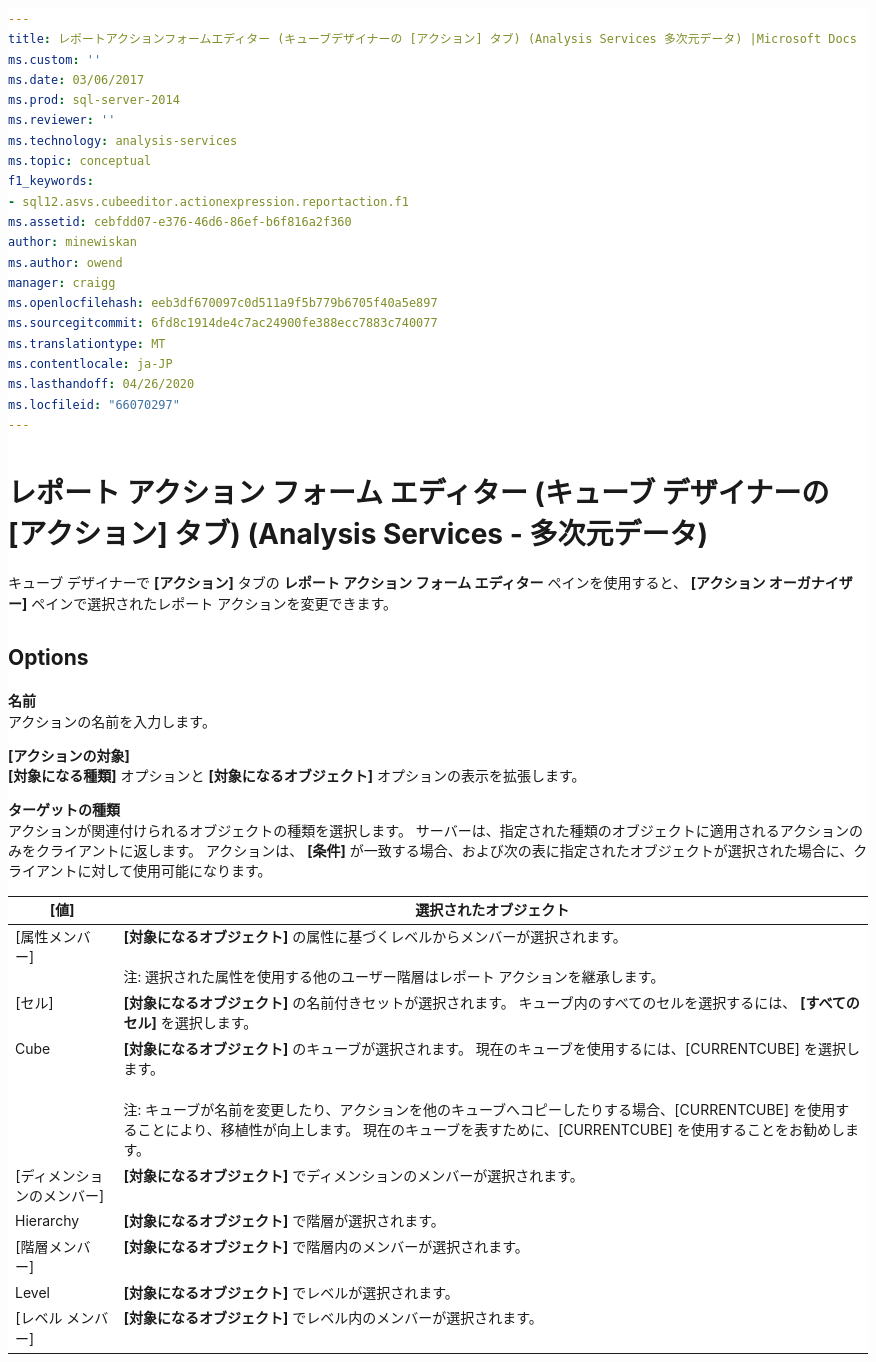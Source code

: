 ```yaml
---
title: レポートアクションフォームエディター (キューブデザイナーの [アクション] タブ) (Analysis Services 多次元データ) |Microsoft Docs
ms.custom: ''
ms.date: 03/06/2017
ms.prod: sql-server-2014
ms.reviewer: ''
ms.technology: analysis-services
ms.topic: conceptual
f1_keywords:
- sql12.asvs.cubeeditor.actionexpression.reportaction.f1
ms.assetid: cebfdd07-e376-46d6-86ef-b6f816a2f360
author: minewiskan
ms.author: owend
manager: craigg
ms.openlocfilehash: eeb3df670097c0d511a9f5b779b6705f40a5e897
ms.sourcegitcommit: 6fd8c1914de4c7ac24900fe388ecc7883c740077
ms.translationtype: MT
ms.contentlocale: ja-JP
ms.lasthandoff: 04/26/2020
ms.locfileid: "66070297"
---
```

# <a name="report-action-form-editor-actions-tab-cube-designer-analysis-services---multidimensional-data"></a>レポート アクション フォーム エディター (キューブ デザイナーの [アクション] タブ) (Analysis Services - 多次元データ)
  キューブ デザイナーで **[アクション]** タブの **レポート アクション フォーム エディター** ペインを使用すると、 **[アクション オーガナイザー]** ペインで選択されたレポート アクションを変更できます。  
  
## <a name="options"></a>Options  
 **名前**  
 アクションの名前を入力します。  
  
 **[アクションの対象]**  
 **[対象になる種類]** オプションと **[対象になるオブジェクト]** オプションの表示を拡張します。  
  
 **ターゲットの種類**  
 アクションが関連付けられるオブジェクトの種類を選択します。 サーバーは、指定された種類のオブジェクトに適用されるアクションのみをクライアントに返します。 アクションは、 **[条件]** が一致する場合、および次の表に指定されたオブジェクトが選択された場合に、クライアントに対して使用可能になります。  
  
|[値]|選択されたオブジェクト|  
|-----------|---------------------|  
|[属性メンバー]|**[対象になるオブジェクト]** の属性に基づくレベルからメンバーが選択されます。<br /><br /> 注: 選択された属性を使用する他のユーザー階層はレポート アクションを継承します。|  
|[セル]|**[対象になるオブジェクト]** の名前付きセットが選択されます。 キューブ内のすべてのセルを選択するには、 **[すべてのセル]** を選択します。|  
|Cube|**[対象になるオブジェクト]** のキューブが選択されます。 現在のキューブを使用するには、[CURRENTCUBE] を選択します。<br /><br /> 注: キューブが名前を変更したり、アクションを他のキューブへコピーしたりする場合、[CURRENTCUBE] を使用することにより、移植性が向上します。 現在のキューブを表すために、[CURRENTCUBE] を使用することをお勧めします。|  
|[ディメンションのメンバー]|**[対象になるオブジェクト]** でディメンションのメンバーが選択されます。|  
|Hierarchy|**[対象になるオブジェクト]** で階層が選択されます。|  
|[階層メンバー]|**[対象になるオブジェクト]** で階層内のメンバーが選択されます。|  
|Level|**[対象になるオブジェクト]** でレベルが選択されます。|  
|[レベル メンバー]|**[対象になるオブジェクト]** でレベル内のメンバーが選択されます。|  
  